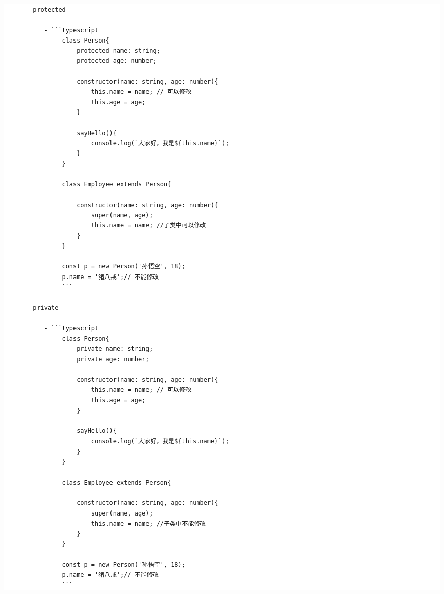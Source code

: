           - protected

               - ```typescript
                    class Person{
                        protected name: string;
                        protected age: number;
                    
                        constructor(name: string, age: number){
                            this.name = name; // 可以修改
                            this.age = age;
                        }
                    
                        sayHello(){
                            console.log(`大家好，我是${this.name}`);
                        }
                    }
                    
                    class Employee extends Person{
                    
                        constructor(name: string, age: number){
                            super(name, age);
                            this.name = name; //子类中可以修改
                        }
                    }
                    
                    const p = new Person('孙悟空', 18);
                    p.name = '猪八戒';// 不能修改
                    ```

          - private

               - ```typescript
                    class Person{
                        private name: string;
                        private age: number;
                    
                        constructor(name: string, age: number){
                            this.name = name; // 可以修改
                            this.age = age;
                        }
                    
                        sayHello(){
                            console.log(`大家好，我是${this.name}`);
                        }
                    }
                    
                    class Employee extends Person{
                    
                        constructor(name: string, age: number){
                            super(name, age);
                            this.name = name; //子类中不能修改
                        }
                    }
                    
                    const p = new Person('孙悟空', 18);
                    p.name = '猪八戒';// 不能修改
                    ```
